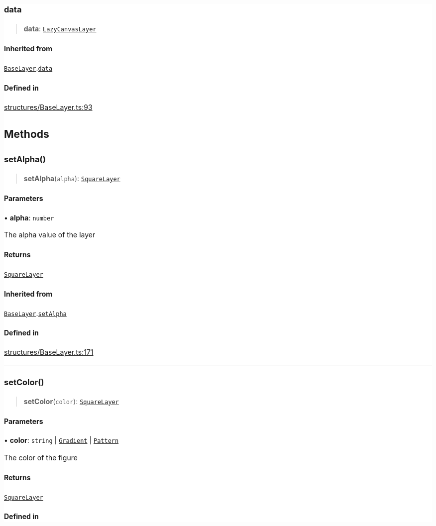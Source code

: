 ### data

> **data**: [`LazyCanvasLayer`](../interfaces/LazyCanvasLayer.md)

#### Inherited from

[`BaseLayer`](BaseLayer.md).[`data`](BaseLayer.md#data)

#### Defined in

[structures/BaseLayer.ts:93](https://github.com/hitomihiumi/lazy-canvas-ts/blob/3e38e3638c393841b578a470cffea72245bb77ec/src/structures/BaseLayer.ts#L93)

## Methods

### setAlpha()

> **setAlpha**(`alpha`): [`SquareLayer`](SquareLayer.md)

#### Parameters

• **alpha**: `number`

The alpha value of the layer

#### Returns

[`SquareLayer`](SquareLayer.md)

#### Inherited from

[`BaseLayer`](BaseLayer.md).[`setAlpha`](BaseLayer.md#setalpha)

#### Defined in

[structures/BaseLayer.ts:171](https://github.com/hitomihiumi/lazy-canvas-ts/blob/3e38e3638c393841b578a470cffea72245bb77ec/src/structures/BaseLayer.ts#L171)

***

### setColor()

> **setColor**(`color`): [`SquareLayer`](SquareLayer.md)

#### Parameters

• **color**: `string` \| [`Gradient`](Gradient.md) \| [`Pattern`](Pattern.md)

The color of the figure

#### Returns

[`SquareLayer`](SquareLayer.md)

#### Defined in
